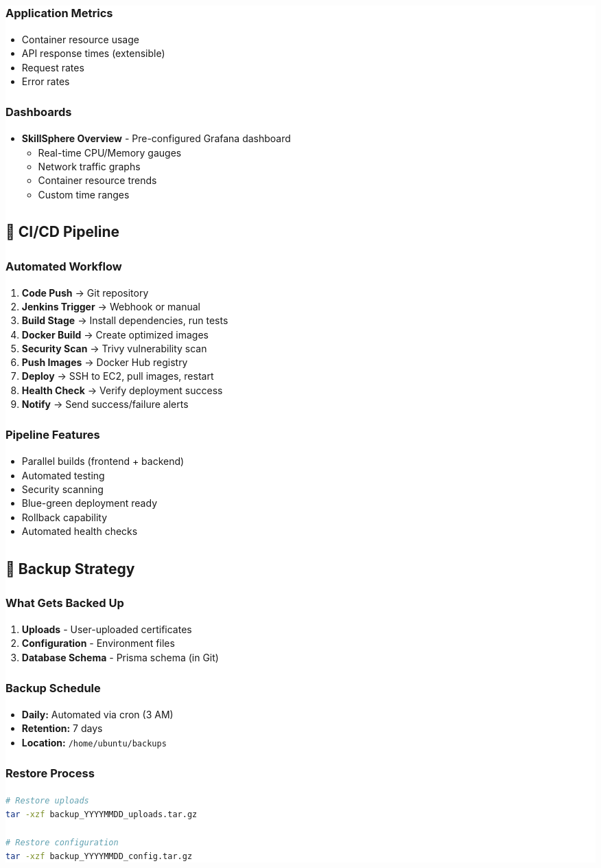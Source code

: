 ### Application Metrics
- Container resource usage
- API response times (extensible)
- Request rates
- Error rates

### Dashboards
- **SkillSphere Overview** - Pre-configured Grafana dashboard
  - Real-time CPU/Memory gauges
  - Network traffic graphs
  - Container resource trends
  - Custom time ranges

## 🔄 CI/CD Pipeline

### Automated Workflow
1. **Code Push** → Git repository
2. **Jenkins Trigger** → Webhook or manual
3. **Build Stage** → Install dependencies, run tests
4. **Docker Build** → Create optimized images
5. **Security Scan** → Trivy vulnerability scan
6. **Push Images** → Docker Hub registry
7. **Deploy** → SSH to EC2, pull images, restart
8. **Health Check** → Verify deployment success
9. **Notify** → Send success/failure alerts

### Pipeline Features
- Parallel builds (frontend + backend)
- Automated testing
- Security scanning
- Blue-green deployment ready
- Rollback capability
- Automated health checks

## 💾 Backup Strategy

### What Gets Backed Up
1. **Uploads** - User-uploaded certificates
2. **Configuration** - Environment files
3. **Database Schema** - Prisma schema (in Git)

### Backup Schedule
- **Daily:** Automated via cron (3 AM)
- **Retention:** 7 days
- **Location:** `/home/ubuntu/backups`

### Restore Process
```bash
# Restore uploads
tar -xzf backup_YYYYMMDD_uploads.tar.gz

# Restore configuration
tar -xzf backup_YYYYMMDD_config.tar.gz
```
